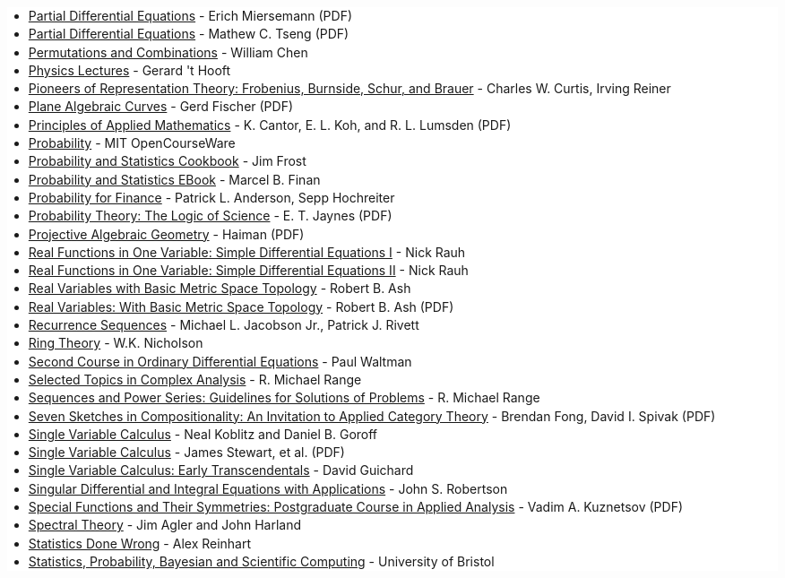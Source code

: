 * [Partial Differential Equations](https://www.math.ucdavis.edu/~hunter/book/pdf/pdebook2.pdf) - Erich Miersemann (PDF)
* [Partial Differential Equations](https://web.archive.org/web/20161207190011/http://www.math.psu.edu/tseng/class/Math251/Notes-PDE.pdf) - Mathew C. Tseng (PDF)
* [Permutations and Combinations](https://pi.math.cornell.edu/~mec/Summer2009/meerkamp/Site/Combinatorics.html) - William Chen
* [Physics Lectures](http://www.phys.uu.nl/~thooft/theorist.html) - Gerard 't Hooft
* [Pioneers of Representation Theory: Frobenius, Burnside, Schur, and Brauer](https://people.math.washington.edu/~morrow/336_20/RepTheory.pdf) - Charles W. Curtis, Irving Reiner
* [Plane Algebraic Curves](https://math.berkeley.edu/~teleman/math/rational.pdf) - Gerd Fischer (PDF)
* [Principles of Applied Mathematics](https://ocw.mit.edu/courses/mathematics/18-303-linear-partial-differential-equations-fall-2006/lecture-notes/18_303-fall-06-ln27.pdf) - K. Cantor, E. L. Koh, and R. L. Lumsden (PDF)
* [Probability](https://ocw.mit.edu/courses/mathematics/18-175-theory-of-probability-fall-2019/readings/MIT18_175F19_Reading17.pdf) - MIT OpenCourseWare
* [Probability and Statistics Cookbook](https://statisticsbyjim.com/basics/probability-statistics-cookbook/) - Jim Frost
* [Probability and Statistics EBook](http://math.hws.edu/~miles/ProbabilityBook/index.html) - Marcel B. Finan
* [Probability for Finance](https://www2.isye.gatech.edu/~brani/isyebayes/bank/default.html) - Patrick L. Anderson, Sepp Hochreiter
* [Probability Theory: The Logic of Science](https://archive.org/details/ProbabilityTheoryTheLogicOfScience) - E. T. Jaynes (PDF)
* [Projective Algebraic Geometry](https://web.archive.org/web/20161201175637/http://math.bgu.ac.il/~mhaiman/notes/BGU.pgf.pdff) - Haiman (PDF)
* [Real Functions in One Variable: Simple Differential Equations I](http://www.math.niu.edu/~beachy/abstract_algebra_2ed/guide/guide.pdf) - Nick Rauh
* [Real Functions in One Variable: Simple Differential Equations II](http://www.math.niu.edu/~beachy/abstract_algebra_2ed/guide/guide.pdf) - Nick Rauh
* [Real Variables with Basic Metric Space Topology](http://www.math.niu.edu/~beachy/abstract_algebra_2ed/guide/guide.pdf) - Robert B. Ash
* [Real Variables: With Basic Metric Space Topology](https://fac.ksu.edu.sa/sites/default/files/real_variable_wi.pdf) - Robert B. Ash (PDF)
* [Recurrence Sequences](http://www.math.niu.edu/~beachy/abstract_algebra_2ed/guide/guide.pdf) - Michael L. Jacobson Jr., Patrick J. Rivett
* [Ring Theory](http://www.math.niu.edu/~beachy/abstract_algebra_2ed/guide/guide.pdf) - W.K. Nicholson
* [Second Course in Ordinary Differential Equations](http://www.math.niu.edu/~beachy/abstract_algebra_2ed/guide/guide.pdf) - Paul Waltman
* [Selected Topics in Complex Analysis](http://www.math.niu.edu/~beachy/abstract_algebra_2ed/guide/guide.pdf) - R. Michael Range
* [Sequences and Power Series: Guidelines for Solutions of Problems](http://www.math.niu.edu/~beachy/abstract_algebra_2ed/guide/guide.pdf) - R. Michael Range
* [Seven Sketches in Compositionality: An Invitation to Applied Category Theory](https://ocw.mit.edu/courses/mathematics/18-s097-applied-category-theory-january-iap-2020/part-1/seven-sketches-in-compositionality.pdf) - Brendan Fong, David I. Spivak (PDF)
* [Single Variable Calculus](https://openstax.org/details/books/single-variable-calculus-2016) - Neal Koblitz and Daniel B. Goroff
* [Single Variable Calculus](https://www.stitz-zeager.com/szca07042014.pdf) - James Stewart, et al. (PDF)
* [Single Variable Calculus: Early Transcendentals](https://www.math.wisc.edu/~keisler/calc.html) - David Guichard
* [Singular Differential and Integral Equations with Applications](http://users.monash.edu/~jkirksea/Invac-book/) - John S. Robertson
* [Special Functions and Their Symmetries: Postgraduate Course in Applied Analysis](https://www.cambridge.org/9780521811243) - Vadim A. Kuznetsov (PDF)
* [Spectral Theory](http://www.math.niu.edu/~beachy/abstract_algebra_2ed/guide/guide.pdf) - Jim Agler and John Harland
* [Statistics Done Wrong](https://www.statisticsdonewrong.com/) - Alex Reinhart
* [Statistics, Probability, Bayesian and Scientific Computing](https://people.maths.bris.ac.uk/~manpw/psy401/) - University of Bristol